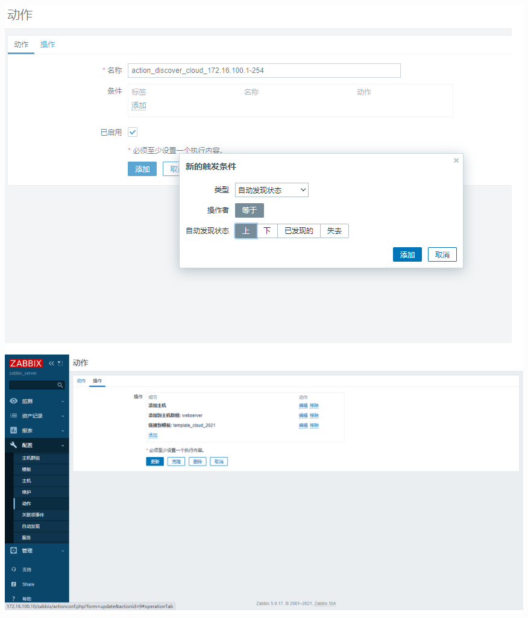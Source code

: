 ![image-20211112141400020](zabbix.assets\image-20211112141400020.png)

![image-20211112141542190](zabbix.assets\image-20211112141542190.png)
